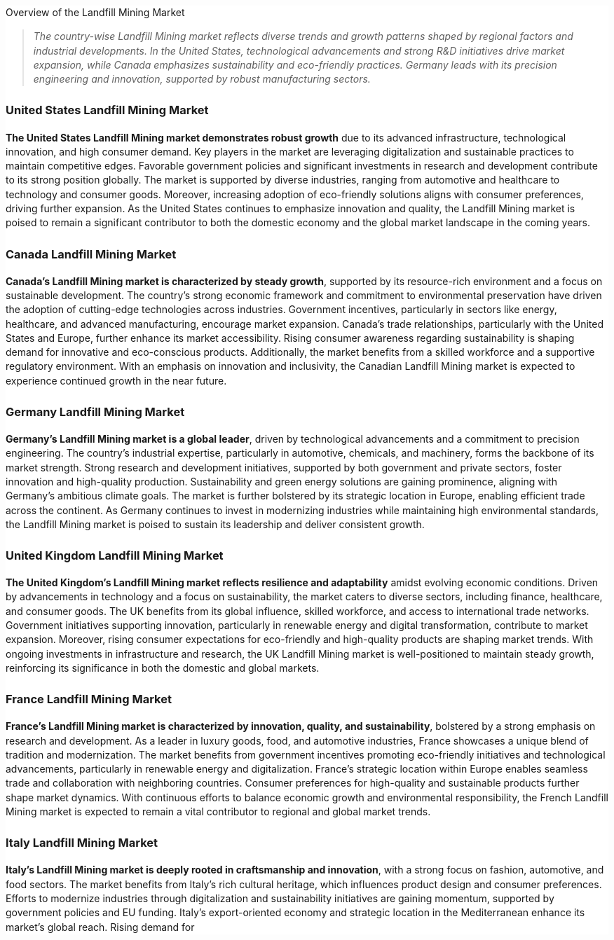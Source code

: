 Overview of the Landfill Mining Market<br /></span></h1><blockquote><p><em><span class="">The country-wise Landfill Mining market reflects diverse trends and growth patterns shaped by regional factors and industrial developments. In the United States, technological advancements and strong R&amp;D initiatives drive market expansion, while Canada emphasizes sustainability and eco-friendly practices. Germany leads with its precision engineering and innovation, supported by robust manufacturing sectors.</span></em></p></blockquote><h3><strong>United States Landfill Mining Market</strong></h3><p><strong>The United States Landfill Mining market demonstrates robust growth</strong> due to its advanced infrastructure, technological innovation, and high consumer demand. Key players in the market are leveraging digitalization and sustainable practices to maintain competitive edges. Favorable government policies and significant investments in research and development contribute to its strong position globally. The market is supported by diverse industries, ranging from automotive and healthcare to technology and consumer goods. Moreover, increasing adoption of eco-friendly solutions aligns with consumer preferences, driving further expansion. As the United States continues to emphasize innovation and quality, the Landfill Mining market is poised to remain a significant contributor to both the domestic economy and the global market landscape in the coming years.</p><h3><strong>Canada Landfill Mining Market</strong></h3><p><strong>Canada&rsquo;s Landfill Mining market is characterized by steady growth</strong>, supported by its resource-rich environment and a focus on sustainable development. The country&rsquo;s strong economic framework and commitment to environmental preservation have driven the adoption of cutting-edge technologies across industries. Government incentives, particularly in sectors like energy, healthcare, and advanced manufacturing, encourage market expansion. Canada&rsquo;s trade relationships, particularly with the United States and Europe, further enhance its market accessibility. Rising consumer awareness regarding sustainability is shaping demand for innovative and eco-conscious products. Additionally, the market benefits from a skilled workforce and a supportive regulatory environment. With an emphasis on innovation and inclusivity, the Canadian Landfill Mining market is expected to experience continued growth in the near future.</p><h3><strong>Germany Landfill Mining Market</strong></h3><p><strong>Germany&rsquo;s Landfill Mining market is a global leader</strong>, driven by technological advancements and a commitment to precision engineering. The country&rsquo;s industrial expertise, particularly in automotive, chemicals, and machinery, forms the backbone of its market strength. Strong research and development initiatives, supported by both government and private sectors, foster innovation and high-quality production. Sustainability and green energy solutions are gaining prominence, aligning with Germany&rsquo;s ambitious climate goals. The market is further bolstered by its strategic location in Europe, enabling efficient trade across the continent. As Germany continues to invest in modernizing industries while maintaining high environmental standards, the Landfill Mining market is poised to sustain its leadership and deliver consistent growth.</p><h3><strong>United Kingdom Landfill Mining Market</strong></h3><p><strong>The United Kingdom&rsquo;s Landfill Mining market reflects resilience and adaptability</strong> amidst evolving economic conditions. Driven by advancements in technology and a focus on sustainability, the market caters to diverse sectors, including finance, healthcare, and consumer goods. The UK benefits from its global influence, skilled workforce, and access to international trade networks. Government initiatives supporting innovation, particularly in renewable energy and digital transformation, contribute to market expansion. Moreover, rising consumer expectations for eco-friendly and high-quality products are shaping market trends. With ongoing investments in infrastructure and research, the UK Landfill Mining market is well-positioned to maintain steady growth, reinforcing its significance in both the domestic and global markets.</p><h3><strong>France Landfill Mining Market</strong></h3><p><strong>France&rsquo;s Landfill Mining market is characterized by innovation, quality, and sustainability</strong>, bolstered by a strong emphasis on research and development. As a leader in luxury goods, food, and automotive industries, France showcases a unique blend of tradition and modernization. The market benefits from government incentives promoting eco-friendly initiatives and technological advancements, particularly in renewable energy and digitalization. France&rsquo;s strategic location within Europe enables seamless trade and collaboration with neighboring countries. Consumer preferences for high-quality and sustainable products further shape market dynamics. With continuous efforts to balance economic growth and environmental responsibility, the French Landfill Mining market is expected to remain a vital contributor to regional and global market trends.</p><h3><strong>Italy Landfill Mining Market</strong></h3><p><strong>Italy&rsquo;s Landfill Mining market is deeply rooted in craftsmanship and innovation</strong>, with a strong focus on fashion, automotive, and food sectors. The market benefits from Italy&rsquo;s rich cultural heritage, which influences product design and consumer preferences. Efforts to modernize industries through digitalization and sustainability initiatives are gaining momentum, supported by government policies and EU funding. Italy&rsquo;s export-oriented economy and strategic location in the Mediterranean enhance its market&rsquo;s global reach. Rising demand for